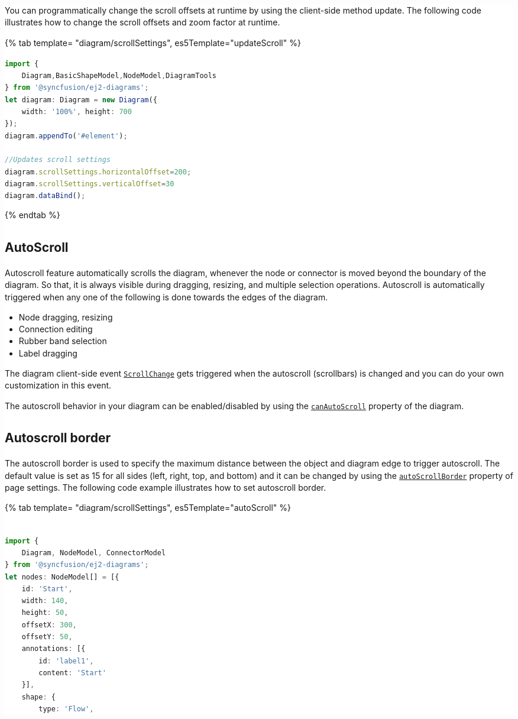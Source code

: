 You can programmatically change the scroll offsets at runtime by using the client-side method update. The following code illustrates how to change the scroll offsets and zoom factor at runtime.

{% tab template= "diagram/scrollSettings", es5Template="updateScroll" %}

```typescript
import {
    Diagram,BasicShapeModel,NodeModel,DiagramTools
} from '@syncfusion/ej2-diagrams';
let diagram: Diagram = new Diagram({
    width: '100%', height: 700
});
diagram.appendTo('#element');

//Updates scroll settings
diagram.scrollSettings.horizontalOffset=200;
diagram.scrollSettings.verticalOffset=30
diagram.dataBind();

```

{% endtab %}

## AutoScroll

Autoscroll feature automatically scrolls the diagram, whenever the node or connector is moved beyond the boundary of the diagram. So that, it is always visible during dragging, resizing, and multiple selection operations. Autoscroll is automatically triggered when any one of the following is done towards the edges of the diagram.

* Node dragging, resizing
* Connection editing
* Rubber band selection
* Label dragging

The diagram client-side event [`ScrollChange`](../api/diagram) gets triggered when the autoscroll (scrollbars) is changed and you can do your own customization in this event.

The autoscroll behavior in your diagram can be enabled/disabled by using the [`canAutoScroll`](../api/diagram/scrollSettings) property of the diagram.

## Autoscroll border

The autoscroll border is used to specify the maximum distance between the object and diagram edge to trigger autoscroll. The default value is set as 15 for all sides (left, right, top, and bottom) and it can be changed by using the [`autoScrollBorder`](../api/diagram/scrollSettings) property of page settings. The following code example illustrates how to set autoscroll border.

{% tab template= "diagram/scrollSettings", es5Template="autoScroll" %}

```typescript

import {
    Diagram, NodeModel, ConnectorModel
} from '@syncfusion/ej2-diagrams';
let nodes: NodeModel[] = [{
    id: 'Start',
    width: 140,
    height: 50,
    offsetX: 300,
    offsetY: 50,
    annotations: [{
        id: 'label1',
        content: 'Start'
    }],
    shape: {
        type: 'Flow',
```